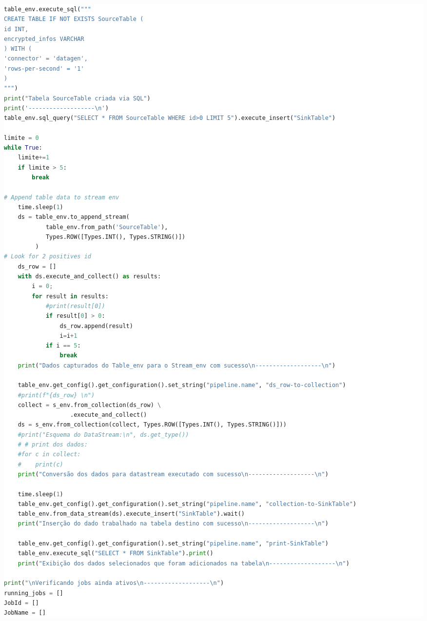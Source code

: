 ``` python
table_env.execute_sql("""
CREATE TABLE IF NOT EXISTS SourceTable (
id INT,
encrypted_infos VARCHAR
) WITH (
'connector' = 'datagen',
'rows-per-second' = '1'
)
""")
print("Tabela SourceTable criada via SQL")
print('-------------------\n')
table_env.sql_query("SELECT * FROM SourceTable WHERE id>0 LIMIT 5").execute_insert("SinkTable")

limite = 0
while True:
    limite+=1
    if limite > 5:
        break
    
# Append table data to stream env
    time.sleep(1)
    ds = table_env.to_append_stream(
            table_env.from_path('SourceTable'),
            Types.ROW([Types.INT(), Types.STRING()])
         )
# Look for 2 positives id
    ds_row = []
    with ds.execute_and_collect() as results:
        i = 0;    
        for result in results:
            #print(result[0])
            if result[0] > 0:
                ds_row.append(result)
                i=i+1
            if i == 5: 
                break
    print("Dados capturados do Table_env para o Stream_env com sucesso\n-------------------\n")

    table_env.get_config().get_configuration().set_string("pipeline.name", "ds_row-to-collection")
    #print(f"{ds_row} \n")
    collect = s_env.from_collection(ds_row) \
                   .execute_and_collect()
    ds = s_env.from_collection(collect, Types.ROW([Types.INT(), Types.STRING()]))
    #print("Esquema do DataStream:\n", ds.get_type())
    # # print dos dados:
    #for c in collect:
    #    print(c)
    print("Conversão dos dados para datastream executado com sucesso\n-------------------\n")

    time.sleep(1)
    table_env.get_config().get_configuration().set_string("pipeline.name", "collection-to-SinkTable")
    table_env.from_data_stream(ds).execute_insert("SinkTable").wait()
    print("Inserção do dado trabalhado na tabela destino com sucesso\n-------------------\n")

    table_env.get_config().get_configuration().set_string("pipeline.name", "print-SinkTable")
    table_env.execute_sql("SELECT * FROM SinkTable").print()
    print("Exibição dos dados selecionados que foram adicionados na tabela\n-------------------\n")

print("\nVerificando jobs ainda ativos\n-------------------\n")
running_jobs = []
JobId = []
JobName = []
```